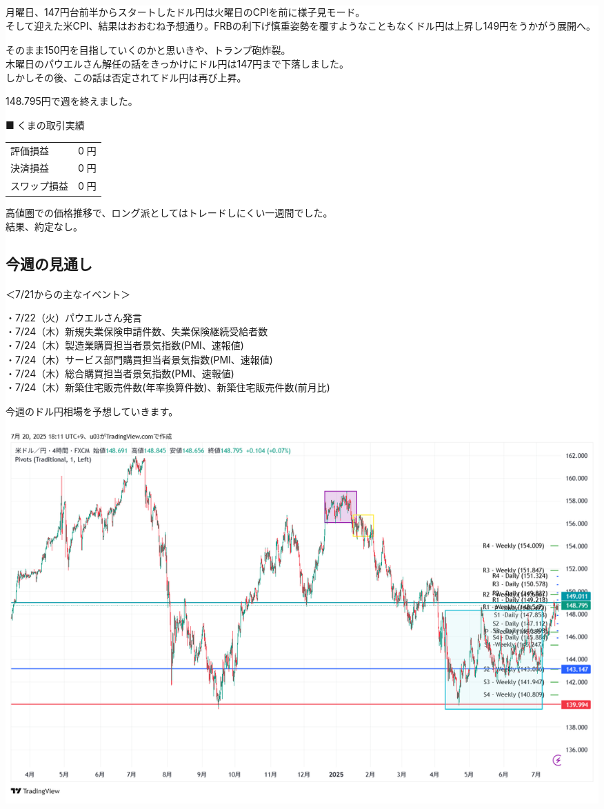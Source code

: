 月曜日、147円台前半からスタートしたドル円は火曜日のCPIを前に様子見モード。<br/>
そして迎えた米CPI、結果はおおむね予想通り。FRBの利下げ慎重姿勢を覆すようなこともなくドル円は上昇し149円をうかがう展開へ。

そのまま150円を目指していくのかと思いきや、トランプ砲炸裂。<br/>
木曜日のパウエルさん解任の話をきっかけにドル円は147円まで下落しました。<br/>
しかしその後、この話は否定されてドル円は再び上昇。

148.795円で週を終えました。

■ くまの取引実績

<table style="min-width:18rem">
<tr>
    <td>評価損益</td>
    <td style="text-align:right;">0 円</td>
</tr>
<tr><td>決済損益</td><td style="text-align:right;">0 円</tr></tr>
<tr><td>スワップ損益</td><td style="text-align:right">0 円 </td></tr>
</table>

高値圏での価格推移で、ロング派としてはトレードしにくい一週間でした。<br/>
結果、約定なし。

## 今週の見通し

＜7/21からの主なイベント＞

・7/22（火）パウエルさん発言<br/>
・7/24（木）新規失業保険申請件数、失業保険継続受給者数<br/>
・7/24（木）製造業購買担当者景気指数(PMI、速報値)<br/>
・7/24（木）サービス部門購買担当者景気指数(PMI、速報値)	<br/>
・7/24（木）総合購買担当者景気指数(PMI、速報値)<br/>
・7/24（木）新築住宅販売件数(年率換算件数)、新築住宅販売件数(前月比)<br/>


今週のドル円相場を予想していきます。<br/>

![](/images/b2025-057-02.png)
